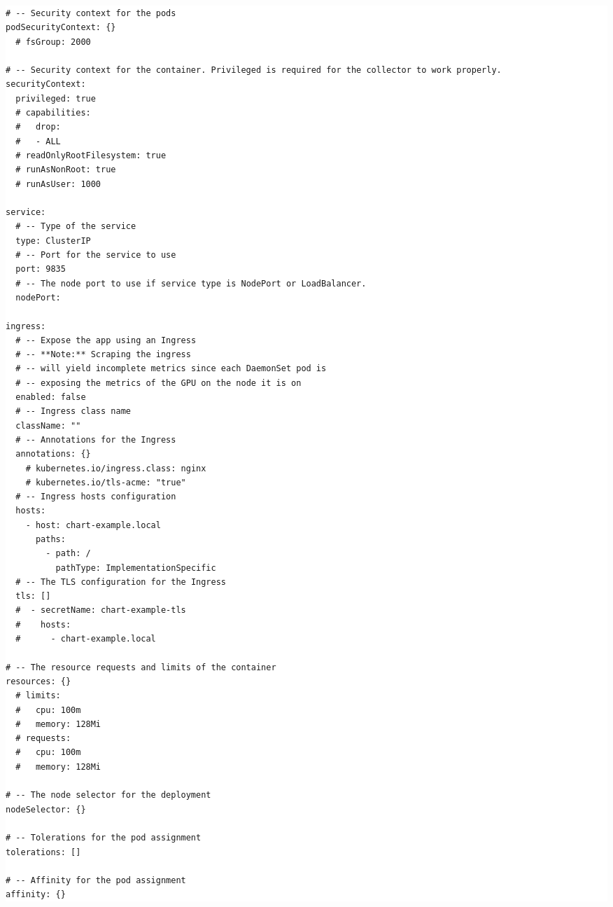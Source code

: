 ````
# -- Security context for the pods
podSecurityContext: {}
  # fsGroup: 2000

# -- Security context for the container. Privileged is required for the collector to work properly.
securityContext:
  privileged: true
  # capabilities:
  #   drop:
  #   - ALL
  # readOnlyRootFilesystem: true
  # runAsNonRoot: true
  # runAsUser: 1000

service:
  # -- Type of the service
  type: ClusterIP
  # -- Port for the service to use
  port: 9835
  # -- The node port to use if service type is NodePort or LoadBalancer.
  nodePort:

ingress:
  # -- Expose the app using an Ingress
  # -- **Note:** Scraping the ingress
  # -- will yield incomplete metrics since each DaemonSet pod is
  # -- exposing the metrics of the GPU on the node it is on
  enabled: false
  # -- Ingress class name
  className: ""
  # -- Annotations for the Ingress
  annotations: {}
    # kubernetes.io/ingress.class: nginx
    # kubernetes.io/tls-acme: "true"
  # -- Ingress hosts configuration
  hosts:
    - host: chart-example.local
      paths:
        - path: /
          pathType: ImplementationSpecific
  # -- The TLS configuration for the Ingress
  tls: []
  #  - secretName: chart-example-tls
  #    hosts:
  #      - chart-example.local

# -- The resource requests and limits of the container
resources: {}
  # limits:
  #   cpu: 100m
  #   memory: 128Mi
  # requests:
  #   cpu: 100m
  #   memory: 128Mi

# -- The node selector for the deployment
nodeSelector: {}

# -- Tolerations for the pod assignment
tolerations: []

# -- Affinity for the pod assignment
affinity: {}
````
